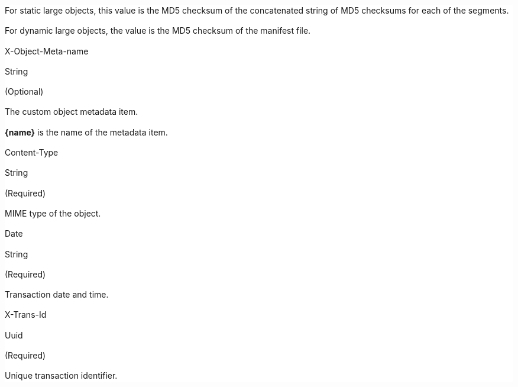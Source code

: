 <p id="p2187766417540"><a name="p2187766417540"></a><a name="p2187766417540"></a>For static large objects, this value is the MD5 checksum of the concatenated string of MD5 checksums for each of the segments.</p>
<p id="p6268124917540"><a name="p6268124917540"></a><a name="p6268124917540"></a>For dynamic large objects, the value is the MD5 checksum of the manifest file.</p>
</td>
</tr>
<tr id="row1506052417122"><td class="cellrowborder" valign="top" width="26.810000000000002%" headers="mcps1.1.4.1.1 "><p id="p132699117122"><a name="p132699117122"></a><a name="p132699117122"></a>X-Object-Meta-name</p>
</td>
<td class="cellrowborder" valign="top" width="20.86%" headers="mcps1.1.4.1.2 "><p id="p37441973171216"><a name="p37441973171216"></a><a name="p37441973171216"></a>String</p>
<p id="p1433437171216"><a name="p1433437171216"></a><a name="p1433437171216"></a>(Optional)</p>
</td>
<td class="cellrowborder" valign="top" width="52.33%" headers="mcps1.1.4.1.3 "><p id="p55468529171320"><a name="p55468529171320"></a><a name="p55468529171320"></a>The custom object metadata item.</p>
<p id="p4934983817122"><a name="p4934983817122"></a><a name="p4934983817122"></a><strong id="b50884809"><a name="b50884809"></a><a name="b50884809"></a>{name}</strong> is the name of the metadata item.</p>
</td>
</tr>
<tr id="row2726033717540"><td class="cellrowborder" valign="top" width="26.810000000000002%" headers="mcps1.1.4.1.1 "><p id="p6060372017540"><a name="p6060372017540"></a><a name="p6060372017540"></a>Content-Type</p>
</td>
<td class="cellrowborder" valign="top" width="20.86%" headers="mcps1.1.4.1.2 "><p id="p995425017540"><a name="p995425017540"></a><a name="p995425017540"></a>String</p>
<p id="p2247939217540"><a name="p2247939217540"></a><a name="p2247939217540"></a>(Required)</p>
</td>
<td class="cellrowborder" valign="top" width="52.33%" headers="mcps1.1.4.1.3 "><p id="p889144017540"><a name="p889144017540"></a><a name="p889144017540"></a>MIME type of the object.</p>
</td>
</tr>
<tr id="row1291410117540"><td class="cellrowborder" valign="top" width="26.810000000000002%" headers="mcps1.1.4.1.1 "><p id="p3940926117540"><a name="p3940926117540"></a><a name="p3940926117540"></a>Date</p>
</td>
<td class="cellrowborder" valign="top" width="20.86%" headers="mcps1.1.4.1.2 "><p id="p3803358617540"><a name="p3803358617540"></a><a name="p3803358617540"></a>String</p>
<p id="p675795617540"><a name="p675795617540"></a><a name="p675795617540"></a>(Required)</p>
</td>
<td class="cellrowborder" valign="top" width="52.33%" headers="mcps1.1.4.1.3 "><p id="p1052359117540"><a name="p1052359117540"></a><a name="p1052359117540"></a>Transaction date and time.</p>
</td>
</tr>
<tr id="row2760345717540"><td class="cellrowborder" valign="top" width="26.810000000000002%" headers="mcps1.1.4.1.1 "><p id="p2128751517540"><a name="p2128751517540"></a><a name="p2128751517540"></a>X-Trans-Id</p>
</td>
<td class="cellrowborder" valign="top" width="20.86%" headers="mcps1.1.4.1.2 "><p id="p4656713717540"><a name="p4656713717540"></a><a name="p4656713717540"></a>Uuid</p>
<p id="p1645105717540"><a name="p1645105717540"></a><a name="p1645105717540"></a>(Required)</p>
</td>
<td class="cellrowborder" valign="top" width="52.33%" headers="mcps1.1.4.1.3 "><p id="p5746723717540"><a name="p5746723717540"></a><a name="p5746723717540"></a>Unique transaction identifier.</p>
<p id="p4744309217540"><a name="p4744309217540"></a><a name="p4744309217540"></a></p>
</td>
</tr>
</tbody>
</table>

